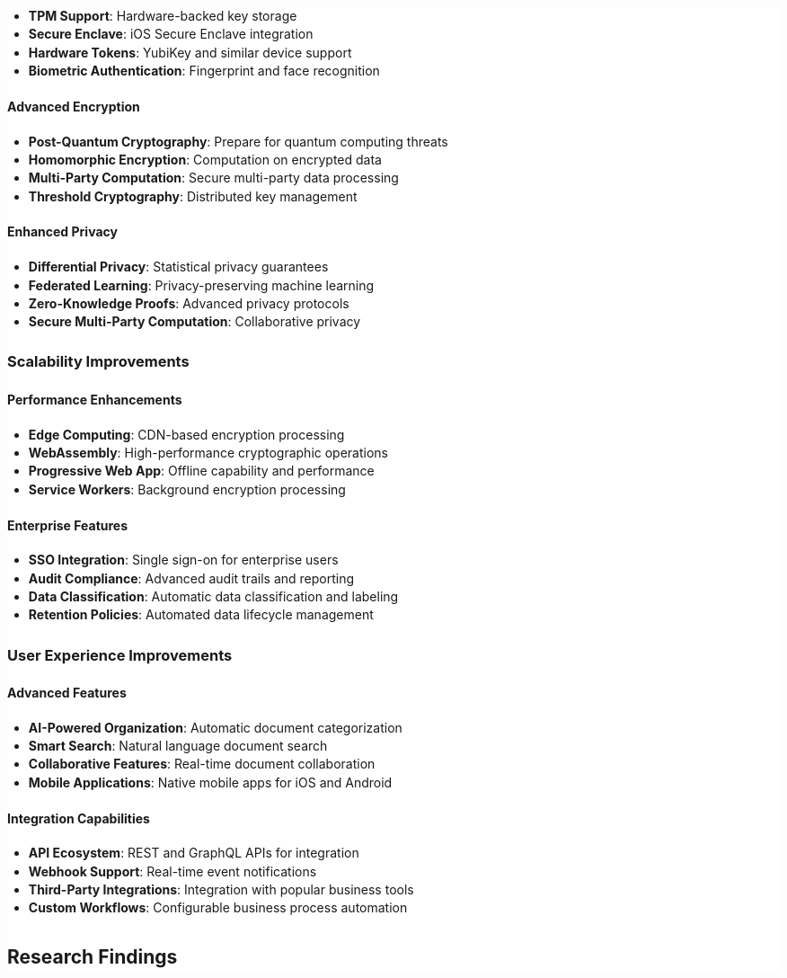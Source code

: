 - **TPM Support**: Hardware-backed key storage
- **Secure Enclave**: iOS Secure Enclave integration
- **Hardware Tokens**: YubiKey and similar device support
- **Biometric Authentication**: Fingerprint and face recognition

#### Advanced Encryption

- **Post-Quantum Cryptography**: Prepare for quantum computing threats
- **Homomorphic Encryption**: Computation on encrypted data
- **Multi-Party Computation**: Secure multi-party data processing
- **Threshold Cryptography**: Distributed key management

#### Enhanced Privacy

- **Differential Privacy**: Statistical privacy guarantees
- **Federated Learning**: Privacy-preserving machine learning
- **Zero-Knowledge Proofs**: Advanced privacy protocols
- **Secure Multi-Party Computation**: Collaborative privacy

### Scalability Improvements

#### Performance Enhancements

- **Edge Computing**: CDN-based encryption processing
- **WebAssembly**: High-performance cryptographic operations
- **Progressive Web App**: Offline capability and performance
- **Service Workers**: Background encryption processing

#### Enterprise Features

- **SSO Integration**: Single sign-on for enterprise users
- **Audit Compliance**: Advanced audit trails and reporting
- **Data Classification**: Automatic data classification and labeling
- **Retention Policies**: Automated data lifecycle management

### User Experience Improvements

#### Advanced Features

- **AI-Powered Organization**: Automatic document categorization
- **Smart Search**: Natural language document search
- **Collaborative Features**: Real-time document collaboration
- **Mobile Applications**: Native mobile apps for iOS and Android

#### Integration Capabilities

- **API Ecosystem**: REST and GraphQL APIs for integration
- **Webhook Support**: Real-time event notifications
- **Third-Party Integrations**: Integration with popular business tools
- **Custom Workflows**: Configurable business process automation

## Research Findings
